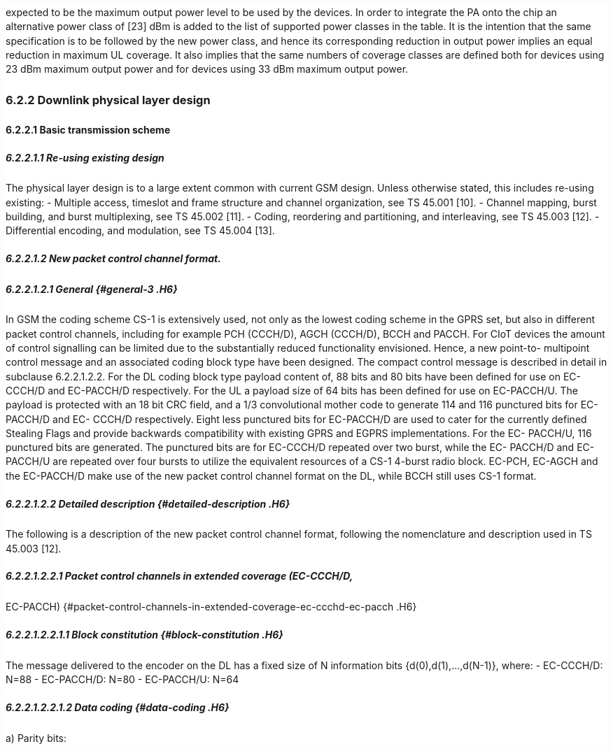 expected to be the maximum output power level to be used by the devices.
In order to integrate the PA onto the chip an alternative power class of [23]
dBm is added to the list of supported power classes in the table.
It is the intention that the same specification is to be followed by the new
power class, and hence its corresponding reduction in output power implies an
equal reduction in maximum UL coverage. It also implies that the same numbers
of coverage classes are defined both for devices using 23 dBm maximum output
power and for devices using 33 dBm maximum output power.
### 6.2.2 Downlink physical layer design
#### 6.2.2.1 Basic transmission scheme
##### 6.2.2.1.1 Re-using existing design
The physical layer design is to a large extent common with current GSM design.
Unless otherwise stated, this includes re-using existing:
\- Multiple access, timeslot and frame structure and channel organization, see
TS 45.001 [10].
\- Channel mapping, burst building, and burst multiplexing, see TS 45.002
[11].
\- Coding, reordering and partitioning, and interleaving, see TS 45.003 [12].
\- Differential encoding, and modulation, see TS 45.004 [13].
##### 6.2.2.1.2 New packet control channel format.
##### 6.2.2.1.2.1 General {#general-3 .H6}
In GSM the coding scheme CS-1 is extensively used, not only as the lowest
coding scheme in the GPRS set, but also in different packet control channels,
including for example PCH (CCCH/D), AGCH (CCCH/D), BCCH and PACCH.
For CIoT devices the amount of control signalling can be limited due to the
substantially reduced functionality envisioned. Hence, a new point-to-
multipoint control message and an associated coding block type have been
designed.
The compact control message is described in detail in subclause 6.2.2.1.2.2.
For the DL coding block type payload content of, 88 bits and 80 bits have been
defined for use on EC-CCCH/D and EC-PACCH/D respectively. For the UL a payload
size of 64 bits has been defined for use on EC-PACCH/U.
The payload is protected with an 18 bit CRC field, and a 1/3 convolutional
mother code to generate 114 and 116 punctured bits for EC-PACCH/D and EC-
CCCH/D respectively. Eight less punctured bits for EC-PACCH/D are used to
cater for the currently defined Stealing Flags and provide backwards
compatibility with existing GPRS and EGPRS implementations. For the EC-
PACCH/U, 116 punctured bits are generated.
The punctured bits are for EC-CCCH/D repeated over two burst, while the EC-
PACCH/D and EC-PACCH/U are repeated over four bursts to utilize the equivalent
resources of a CS-1 4-burst radio block.
EC-PCH, EC-AGCH and the EC-PACCH/D make use of the new packet control channel
format on the DL, while BCCH still uses CS-1 format.
##### 6.2.2.1.2.2 Detailed description {#detailed-description .H6}
The following is a description of the new packet control channel format,
following the nomenclature and description used in TS 45.003 [12].
##### 6.2.2.1.2.2.1 Packet control channels in extended coverage (EC-CCCH/D,
EC-PACCH) {#packet-control-channels-in-extended-coverage-ec-ccchd-ec-pacch
.H6}
##### 6.2.2.1.2.2.1.1 Block constitution {#block-constitution .H6}
The message delivered to the encoder on the DL has a fixed size of N
information bits {d(0),d(1),...,d(N-1)}, where:
\- EC-CCCH/D: N=88
\- EC-PACCH/D: N=80
\- EC-PACCH/U: N=64
##### 6.2.2.1.2.2.1.2 Data coding {#data-coding .H6}
a) Parity bits: